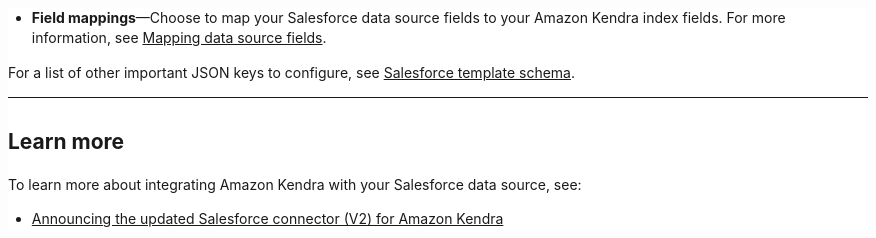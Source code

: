 +  **Field mappings**—Choose to map your Salesforce data source fields to your Amazon Kendra index fields\. For more information, see [Mapping data source fields](https://docs.aws.amazon.com/kendra/latest/dg/field-mapping.html)\.

For a list of other important JSON keys to configure, see [Salesforce template schema](ds-schemas.md#ds-salesforce-schema)\.

------

## Learn more<a name="salesforce-v2-learn-more"></a>

To learn more about integrating Amazon Kendra with your Salesforce data source, see:


+ [Announcing the updated Salesforce connector \(V2\) for Amazon Kendra](https://aws.amazon.com/blogs/machine-learning/announcing-the-updated-salesforce-connector-v2-for-amazon-kendra/)